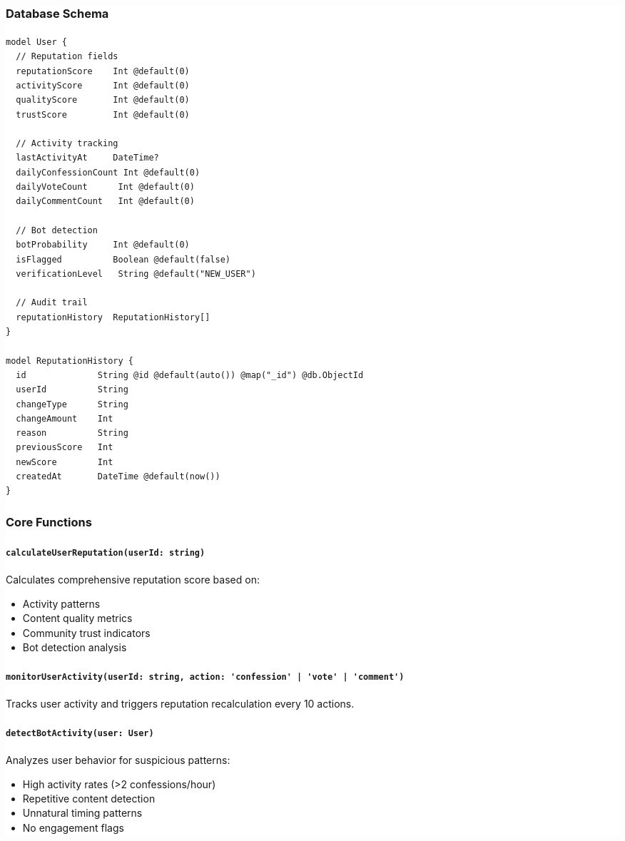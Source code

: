 ### Database Schema

```prisma
model User {
  // Reputation fields
  reputationScore    Int @default(0)
  activityScore      Int @default(0)
  qualityScore       Int @default(0)
  trustScore         Int @default(0)
  
  // Activity tracking
  lastActivityAt     DateTime?
  dailyConfessionCount Int @default(0)
  dailyVoteCount      Int @default(0)
  dailyCommentCount   Int @default(0)
  
  // Bot detection
  botProbability     Int @default(0)
  isFlagged          Boolean @default(false)
  verificationLevel   String @default("NEW_USER")
  
  // Audit trail
  reputationHistory  ReputationHistory[]
}

model ReputationHistory {
  id              String @id @default(auto()) @map("_id") @db.ObjectId
  userId          String
  changeType      String
  changeAmount    Int
  reason          String
  previousScore   Int
  newScore        Int
  createdAt       DateTime @default(now())
}
```

### Core Functions

#### `calculateUserReputation(userId: string)`
Calculates comprehensive reputation score based on:
- Activity patterns
- Content quality metrics
- Community trust indicators
- Bot detection analysis

#### `monitorUserActivity(userId: string, action: 'confession' | 'vote' | 'comment')`
Tracks user activity and triggers reputation recalculation every 10 actions.

#### `detectBotActivity(user: User)`
Analyzes user behavior for suspicious patterns:
- High activity rates (>2 confessions/hour)
- Repetitive content detection
- Unnatural timing patterns
- No engagement flags
